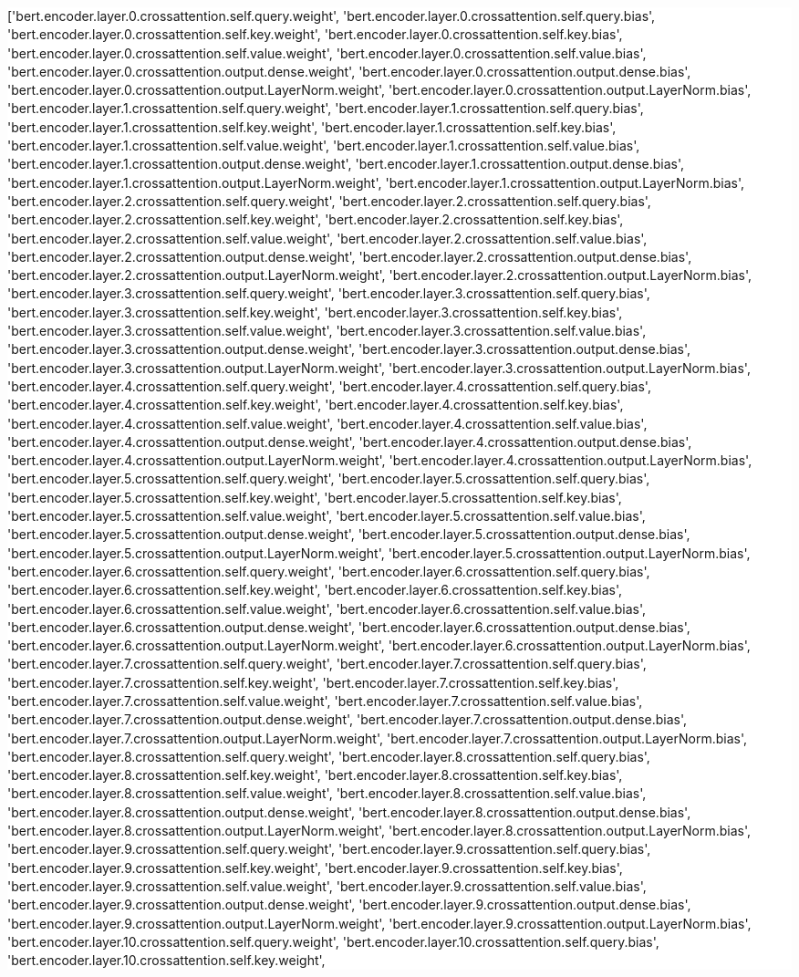 ['bert.encoder.layer.0.crossattention.self.query.weight', 'bert.encoder.layer.0.crossattention.self.query.bias', 'bert.encoder.layer.0.crossattention.self.key.weight', 'bert.encoder.layer.0.crossattention.self.key.bias', 'bert.encoder.layer.0.crossattention.self.value.weight', 'bert.encoder.layer.0.crossattention.self.value.bias', 'bert.encoder.layer.0.crossattention.output.dense.weight', 'bert.encoder.layer.0.crossattention.output.dense.bias', 'bert.encoder.layer.0.crossattention.output.LayerNorm.weight', 'bert.encoder.layer.0.crossattention.output.LayerNorm.bias', 'bert.encoder.layer.1.crossattention.self.query.weight', 'bert.encoder.layer.1.crossattention.self.query.bias', 'bert.encoder.layer.1.crossattention.self.key.weight', 'bert.encoder.layer.1.crossattention.self.key.bias', 'bert.encoder.layer.1.crossattention.self.value.weight', 'bert.encoder.layer.1.crossattention.self.value.bias', 'bert.encoder.layer.1.crossattention.output.dense.weight', 'bert.encoder.layer.1.crossattention.output.dense.bias', 'bert.encoder.layer.1.crossattention.output.LayerNorm.weight', 'bert.encoder.layer.1.crossattention.output.LayerNorm.bias', 'bert.encoder.layer.2.crossattention.self.query.weight', 'bert.encoder.layer.2.crossattention.self.query.bias', 'bert.encoder.layer.2.crossattention.self.key.weight', 'bert.encoder.layer.2.crossattention.self.key.bias', 'bert.encoder.layer.2.crossattention.self.value.weight', 'bert.encoder.layer.2.crossattention.self.value.bias', 'bert.encoder.layer.2.crossattention.output.dense.weight', 'bert.encoder.layer.2.crossattention.output.dense.bias', 'bert.encoder.layer.2.crossattention.output.LayerNorm.weight', 'bert.encoder.layer.2.crossattention.output.LayerNorm.bias', 'bert.encoder.layer.3.crossattention.self.query.weight', 'bert.encoder.layer.3.crossattention.self.query.bias', 'bert.encoder.layer.3.crossattention.self.key.weight', 'bert.encoder.layer.3.crossattention.self.key.bias', 'bert.encoder.layer.3.crossattention.self.value.weight', 'bert.encoder.layer.3.crossattention.self.value.bias', 'bert.encoder.layer.3.crossattention.output.dense.weight', 'bert.encoder.layer.3.crossattention.output.dense.bias', 'bert.encoder.layer.3.crossattention.output.LayerNorm.weight', 'bert.encoder.layer.3.crossattention.output.LayerNorm.bias', 'bert.encoder.layer.4.crossattention.self.query.weight', 'bert.encoder.layer.4.crossattention.self.query.bias', 'bert.encoder.layer.4.crossattention.self.key.weight', 'bert.encoder.layer.4.crossattention.self.key.bias', 'bert.encoder.layer.4.crossattention.self.value.weight', 'bert.encoder.layer.4.crossattention.self.value.bias', 'bert.encoder.layer.4.crossattention.output.dense.weight', 'bert.encoder.layer.4.crossattention.output.dense.bias', 'bert.encoder.layer.4.crossattention.output.LayerNorm.weight', 'bert.encoder.layer.4.crossattention.output.LayerNorm.bias', 'bert.encoder.layer.5.crossattention.self.query.weight', 'bert.encoder.layer.5.crossattention.self.query.bias', 'bert.encoder.layer.5.crossattention.self.key.weight', 'bert.encoder.layer.5.crossattention.self.key.bias', 'bert.encoder.layer.5.crossattention.self.value.weight', 'bert.encoder.layer.5.crossattention.self.value.bias', 'bert.encoder.layer.5.crossattention.output.dense.weight', 'bert.encoder.layer.5.crossattention.output.dense.bias', 'bert.encoder.layer.5.crossattention.output.LayerNorm.weight', 'bert.encoder.layer.5.crossattention.output.LayerNorm.bias', 'bert.encoder.layer.6.crossattention.self.query.weight', 'bert.encoder.layer.6.crossattention.self.query.bias', 'bert.encoder.layer.6.crossattention.self.key.weight', 'bert.encoder.layer.6.crossattention.self.key.bias', 'bert.encoder.layer.6.crossattention.self.value.weight', 'bert.encoder.layer.6.crossattention.self.value.bias', 'bert.encoder.layer.6.crossattention.output.dense.weight', 'bert.encoder.layer.6.crossattention.output.dense.bias', 'bert.encoder.layer.6.crossattention.output.LayerNorm.weight', 'bert.encoder.layer.6.crossattention.output.LayerNorm.bias', 'bert.encoder.layer.7.crossattention.self.query.weight', 'bert.encoder.layer.7.crossattention.self.query.bias', 'bert.encoder.layer.7.crossattention.self.key.weight', 'bert.encoder.layer.7.crossattention.self.key.bias', 'bert.encoder.layer.7.crossattention.self.value.weight', 'bert.encoder.layer.7.crossattention.self.value.bias', 'bert.encoder.layer.7.crossattention.output.dense.weight', 'bert.encoder.layer.7.crossattention.output.dense.bias', 'bert.encoder.layer.7.crossattention.output.LayerNorm.weight', 'bert.encoder.layer.7.crossattention.output.LayerNorm.bias', 'bert.encoder.layer.8.crossattention.self.query.weight', 'bert.encoder.layer.8.crossattention.self.query.bias', 'bert.encoder.layer.8.crossattention.self.key.weight', 'bert.encoder.layer.8.crossattention.self.key.bias', 'bert.encoder.layer.8.crossattention.self.value.weight', 'bert.encoder.layer.8.crossattention.self.value.bias', 'bert.encoder.layer.8.crossattention.output.dense.weight', 'bert.encoder.layer.8.crossattention.output.dense.bias', 'bert.encoder.layer.8.crossattention.output.LayerNorm.weight', 'bert.encoder.layer.8.crossattention.output.LayerNorm.bias', 'bert.encoder.layer.9.crossattention.self.query.weight', 'bert.encoder.layer.9.crossattention.self.query.bias', 'bert.encoder.layer.9.crossattention.self.key.weight', 'bert.encoder.layer.9.crossattention.self.key.bias', 'bert.encoder.layer.9.crossattention.self.value.weight', 'bert.encoder.layer.9.crossattention.self.value.bias', 'bert.encoder.layer.9.crossattention.output.dense.weight', 'bert.encoder.layer.9.crossattention.output.dense.bias', 'bert.encoder.layer.9.crossattention.output.LayerNorm.weight', 'bert.encoder.layer.9.crossattention.output.LayerNorm.bias', 'bert.encoder.layer.10.crossattention.self.query.weight', 'bert.encoder.layer.10.crossattention.self.query.bias', 'bert.encoder.layer.10.crossattention.self.key.weight',